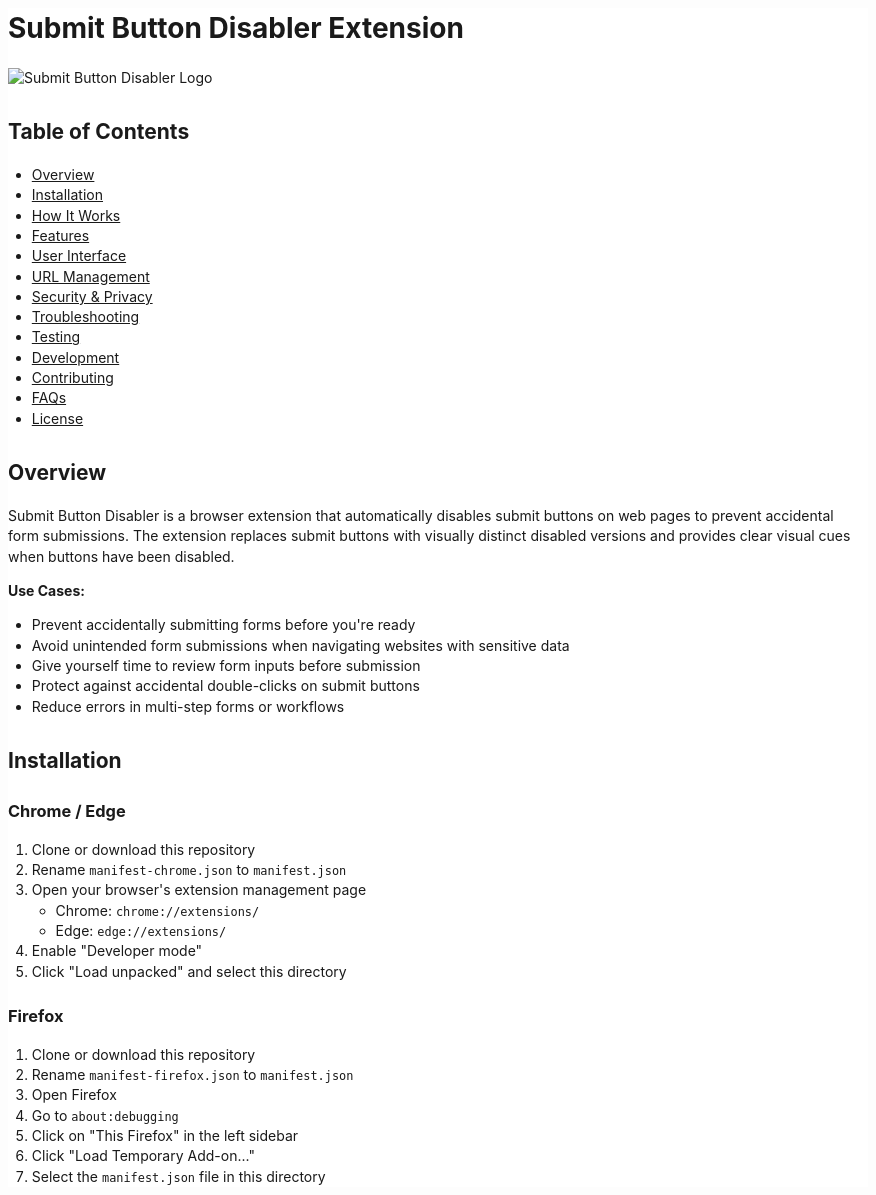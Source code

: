 # Submit Button Disabler Extension

![Submit Button Disabler Logo](../graphics/logo-small.png)

## Table of Contents

- [Overview](#overview)
- [Installation](#installation)
- [How It Works](#how-it-works)
- [Features](#features)
- [User Interface](#user-interface)
- [URL Management](#url-management)
- [Security & Privacy](#security--privacy)
- [Troubleshooting](#troubleshooting)
- [Testing](#testing)
- [Development](#development)
- [Contributing](#contributing)
- [FAQs](#faqs)
- [License](#license)

## Overview

Submit Button Disabler is a browser extension that automatically disables submit buttons on web pages to prevent accidental form submissions. The extension replaces submit buttons with visually distinct disabled versions and provides clear visual cues when buttons have been disabled.

**Use Cases:**
- Prevent accidentally submitting forms before you're ready
- Avoid unintended form submissions when navigating websites with sensitive data
- Give yourself time to review form inputs before submission
- Protect against accidental double-clicks on submit buttons
- Reduce errors in multi-step forms or workflows

## Installation

### Chrome / Edge

1. Clone or download this repository
2. Rename `manifest-chrome.json` to `manifest.json`
3. Open your browser's extension management page
   - Chrome: `chrome://extensions/`
   - Edge: `edge://extensions/`
4. Enable "Developer mode"
5. Click "Load unpacked" and select this directory

### Firefox

1. Clone or download this repository
2. Rename `manifest-firefox.json` to `manifest.json`
3. Open Firefox
4. Go to `about:debugging`
5. Click on "This Firefox" in the left sidebar
6. Click "Load Temporary Add-on..."
7. Select the `manifest.json` file in this directory
